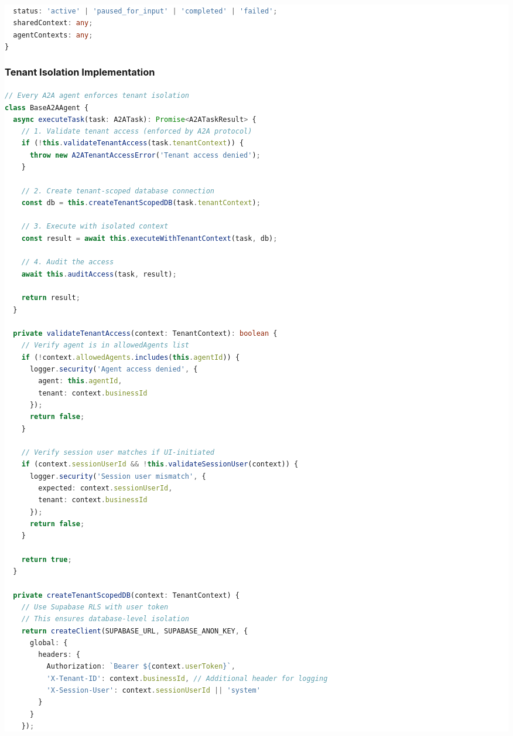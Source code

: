 ```typescript
  status: 'active' | 'paused_for_input' | 'completed' | 'failed';
  sharedContext: any;
  agentContexts: any;
}
```

### Tenant Isolation Implementation

```typescript
// Every A2A agent enforces tenant isolation
class BaseA2AAgent {
  async executeTask(task: A2ATask): Promise<A2ATaskResult> {
    // 1. Validate tenant access (enforced by A2A protocol)
    if (!this.validateTenantAccess(task.tenantContext)) {
      throw new A2ATenantAccessError('Tenant access denied');
    }
    
    // 2. Create tenant-scoped database connection
    const db = this.createTenantScopedDB(task.tenantContext);
    
    // 3. Execute with isolated context
    const result = await this.executeWithTenantContext(task, db);
    
    // 4. Audit the access
    await this.auditAccess(task, result);
    
    return result;
  }
  
  private validateTenantAccess(context: TenantContext): boolean {
    // Verify agent is in allowedAgents list
    if (!context.allowedAgents.includes(this.agentId)) {
      logger.security('Agent access denied', { 
        agent: this.agentId, 
        tenant: context.businessId 
      });
      return false;
    }
    
    // Verify session user matches if UI-initiated
    if (context.sessionUserId && !this.validateSessionUser(context)) {
      logger.security('Session user mismatch', { 
        expected: context.sessionUserId,
        tenant: context.businessId 
      });
      return false;
    }
    
    return true;
  }
  
  private createTenantScopedDB(context: TenantContext) {
    // Use Supabase RLS with user token
    // This ensures database-level isolation
    return createClient(SUPABASE_URL, SUPABASE_ANON_KEY, {
      global: {
        headers: {
          Authorization: `Bearer ${context.userToken}`,
          'X-Tenant-ID': context.businessId, // Additional header for logging
          'X-Session-User': context.sessionUserId || 'system'
        }
      }
    });
```